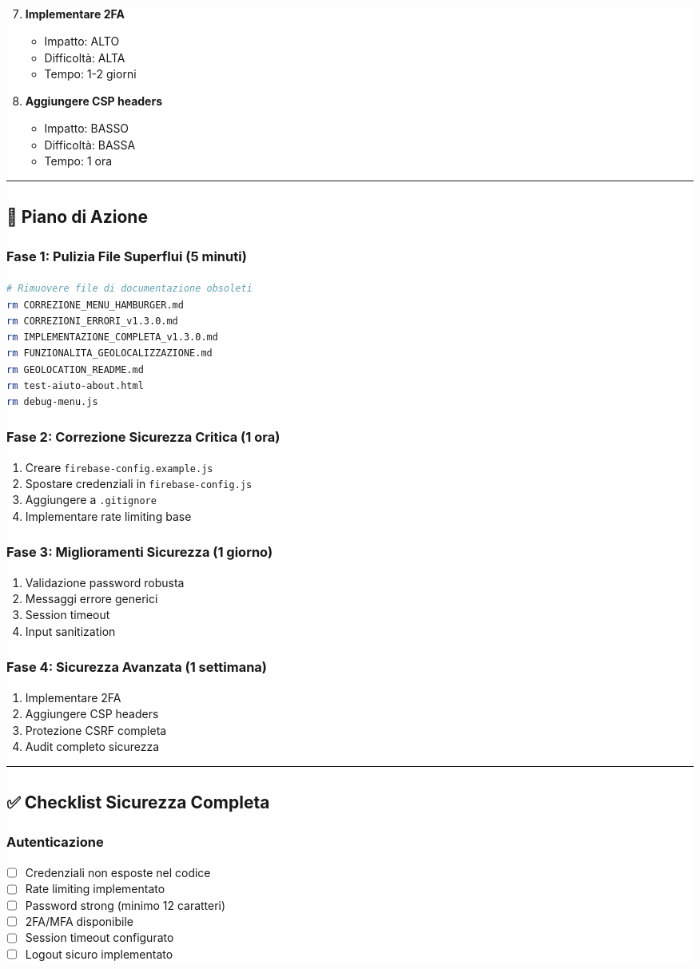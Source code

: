 7. **Implementare 2FA**
   - Impatto: ALTO
   - Difficoltà: ALTA
   - Tempo: 1-2 giorni

8. **Aggiungere CSP headers**
   - Impatto: BASSO
   - Difficoltà: BASSA
   - Tempo: 1 ora

---

## 📝 Piano di Azione

### Fase 1: Pulizia File Superflui (5 minuti)
```bash
# Rimuovere file di documentazione obsoleti
rm CORREZIONE_MENU_HAMBURGER.md
rm CORREZIONI_ERRORI_v1.3.0.md
rm IMPLEMENTAZIONE_COMPLETA_v1.3.0.md
rm FUNZIONALITA_GEOLOCALIZZAZIONE.md
rm GEOLOCATION_README.md
rm test-aiuto-about.html
rm debug-menu.js
```

### Fase 2: Correzione Sicurezza Critica (1 ora)
1. Creare `firebase-config.example.js`
2. Spostare credenziali in `firebase-config.js`
3. Aggiungere a `.gitignore`
4. Implementare rate limiting base

### Fase 3: Miglioramenti Sicurezza (1 giorno)
1. Validazione password robusta
2. Messaggi errore generici
3. Session timeout
4. Input sanitization

### Fase 4: Sicurezza Avanzata (1 settimana)
1. Implementare 2FA
2. Aggiungere CSP headers
3. Protezione CSRF completa
4. Audit completo sicurezza

---

## ✅ Checklist Sicurezza Completa

### Autenticazione
- [ ] Credenziali non esposte nel codice
- [ ] Rate limiting implementato
- [ ] Password strong (minimo 12 caratteri)
- [ ] 2FA/MFA disponibile
- [ ] Session timeout configurato
- [ ] Logout sicuro implementato
